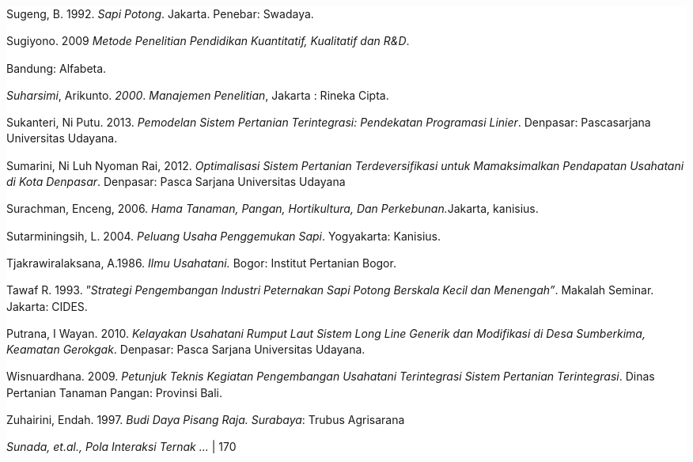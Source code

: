<p><span class="font2">Sugeng, B. 1992. </span><span class="font2" style="font-style:italic;">Sapi Potong</span><span class="font2">. Jakarta. Penebar: Swadaya.</span></p>
<p><span class="font2">Sugiyono. 2009 </span><span class="font2" style="font-style:italic;">Metode Penelitian Pendidikan Kuantitatif, Kualitatif dan R&amp;D</span><span class="font2">.</span></p>
<p><span class="font2">Bandung: Alfabeta.</span></p>
<p><span class="font2" style="font-style:italic;">Suharsimi</span><span class="font2">, Arikunto. </span><span class="font2" style="font-style:italic;">2000</span><span class="font2">. </span><span class="font2" style="font-style:italic;">Manajemen Penelitian</span><span class="font2">, Jakarta : Rineka Cipta.</span></p>
<p><span class="font2">Sukanteri, Ni Putu. 2013. </span><span class="font2" style="font-style:italic;">Pemodelan Sistem Pertanian Terintegrasi: Pendekatan Programasi Linier</span><span class="font2">. Denpasar: Pascasarjana Universitas Udayana.</span></p>
<p><span class="font2">Sumarini, Ni Luh Nyoman Rai, 2012. </span><span class="font2" style="font-style:italic;">Optimalisasi Sistem Pertanian Terdeversifikasi untuk Mamaksimalkan Pendapatan Usahatani di Kota Denpasar</span><span class="font2">. Denpasar: Pasca Sarjana Universitas Udayana</span></p>
<p><span class="font2">Surachman, Enceng, 2006. </span><span class="font2" style="font-style:italic;">Hama Tanaman, Pangan, Hortikultura, Dan Perkebunan.</span><span class="font2">Jakarta, kanisius.</span></p>
<p><span class="font2">Sutarminingsih, L. 2004. </span><span class="font2" style="font-style:italic;">Peluang Usaha Penggemukan Sapi</span><span class="font2">. Yogyakarta: Kanisius.</span></p>
<p><span class="font2">Tjakrawiralaksana, A.1986. </span><span class="font2" style="font-style:italic;">Ilmu Usahatani.</span><span class="font2"> Bogor: Institut Pertanian Bogor.</span></p>
<p><span class="font2">Tawaf R. 1993. ”</span><span class="font2" style="font-style:italic;">Strategi Pengembangan Industri Peternakan Sapi Potong Berskala Kecil dan Menengah”</span><span class="font2">. Makalah Seminar. Jakarta: CIDES.</span></p>
<p><span class="font2">Putrana, I Wayan. 2010. </span><span class="font2" style="font-style:italic;">Kelayakan Usahatani Rumput Laut Sistem Long Line Generik dan Modifikasi di Desa Sumberkima, Keamatan Gerokgak</span><span class="font2">. Denpasar: Pasca Sarjana Universitas Udayana.</span></p>
<p><span class="font2">Wisnuardhana. 2009. </span><span class="font2" style="font-style:italic;">Petunjuk Teknis Kegiatan Pengembangan Usahatani Terintegrasi Sistem Pertanian Terintegrasi</span><span class="font2">. Dinas Pertanian Tanaman Pangan: Provinsi Bali.</span></p>
<p><span class="font2">Zuhairini, Endah. 1997. </span><span class="font2" style="font-style:italic;">Budi Daya Pisang Raja. Surabaya</span><span class="font2">: Trubus Agrisarana</span></p>
<p><span class="font1" style="font-style:italic;">Sunada, et.al., Pola Interaksi Ternak ...</span><span class="font0"> | </span><span class="font1">170</span></p>